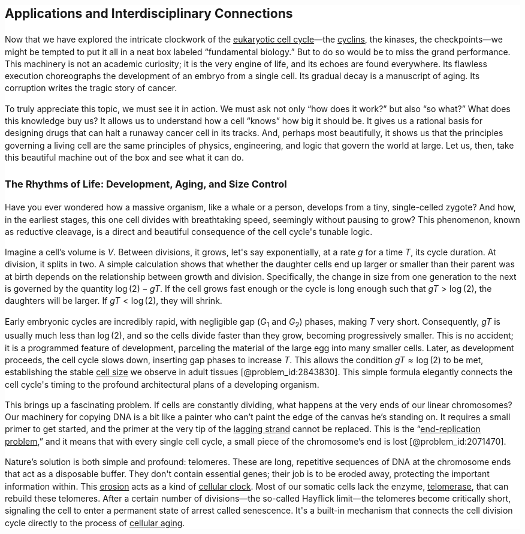 ## Applications and Interdisciplinary Connections

Now that we have explored the intricate clockwork of the [eukaryotic cell cycle](@article_id:147147)—the [cyclins](@article_id:146711), the kinases, the checkpoints—we might be tempted to put it all in a neat box labeled “fundamental biology.” But to do so would be to miss the grand performance. This machinery is not an academic curiosity; it is the very engine of life, and its echoes are found everywhere. Its flawless execution choreographs the development of an embryo from a single cell. Its gradual decay is a manuscript of aging. Its corruption writes the tragic story of cancer.

To truly appreciate this topic, we must see it in action. We must ask not only “how does it work?” but also “so what?” What does this knowledge buy us? It allows us to understand how a cell “knows” how big it should be. It gives us a rational basis for designing drugs that can halt a runaway cancer cell in its tracks. And, perhaps most beautifully, it shows us that the principles governing a living cell are the same principles of physics, engineering, and logic that govern the world at large. Let us, then, take this beautiful machine out of the box and see what it can do.

### The Rhythms of Life: Development, Aging, and Size Control

Have you ever wondered how a massive organism, like a whale or a person, develops from a tiny, single-celled zygote? And how, in the earliest stages, this one cell divides with breathtaking speed, seemingly without pausing to grow? This phenomenon, known as reductive cleavage, is a direct and beautiful consequence of the cell cycle's tunable logic.

Imagine a cell’s volume is $V$. Between divisions, it grows, let's say exponentially, at a rate $g$ for a time $T$, its cycle duration. At division, it splits in two. A simple calculation shows that whether the daughter cells end up larger or smaller than their parent was at birth depends on the relationship between growth and division. Specifically, the change in size from one generation to the next is governed by the quantity $\log(2) - gT$. If the cell grows fast enough or the cycle is long enough such that $gT > \log(2)$, the daughters will be larger. If $gT < \log(2)$, they will shrink.

Early embryonic cycles are incredibly rapid, with negligible gap ($G_1$ and $G_2$) phases, making $T$ very short. Consequently, $gT$ is usually much less than $\log(2)$, and so the cells divide faster than they grow, becoming progressively smaller. This is no accident; it is a programmed feature of development, parceling the material of the large egg into many smaller cells. Later, as development proceeds, the cell cycle slows down, inserting gap phases to increase $T$. This allows the condition $gT \approx \log(2)$ to be met, establishing the stable [cell size](@article_id:138585) we observe in adult tissues [@problem_id:2843830]. This simple formula elegantly connects the cell cycle's timing to the profound architectural plans of a developing organism.

This brings up a fascinating problem. If cells are constantly dividing, what happens at the very ends of our linear chromosomes? Our machinery for copying DNA is a bit like a painter who can’t paint the edge of the canvas he’s standing on. It requires a small primer to get started, and the primer at the very tip of the [lagging strand](@article_id:150164) cannot be replaced. This is the “[end-replication problem](@article_id:139388),” and it means that with every single cell cycle, a small piece of the chromosome’s end is lost [@problem_id:2071470].

Nature’s solution is both simple and profound: telomeres. These are long, repetitive sequences of DNA at the chromosome ends that act as a disposable buffer. They don't contain essential genes; their job is to be eroded away, protecting the important information within. This [erosion](@article_id:186982) acts as a kind of [cellular clock](@article_id:178328). Most of our somatic cells lack the enzyme, [telomerase](@article_id:143980), that can rebuild these telomeres. After a certain number of divisions—the so-called Hayflick limit—the telomeres become critically short, signaling the cell to enter a permanent state of arrest called senescence. It's a built-in mechanism that connects the cell division cycle directly to the process of [cellular aging](@article_id:156031).
